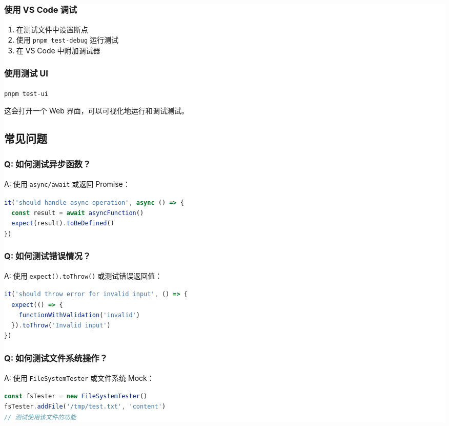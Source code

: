 ### 使用 VS Code 调试

1. 在测试文件中设置断点
2. 使用 `pnpm test-debug` 运行测试
3. 在 VS Code 中附加调试器

### 使用测试 UI

```bash
pnpm test-ui
```

这会打开一个 Web 界面，可以可视化地运行和调试测试。

## 常见问题

### Q: 如何测试异步函数？

A: 使用 `async/await` 或返回 Promise：

```typescript
it('should handle async operation', async () => {
  const result = await asyncFunction()
  expect(result).toBeDefined()
})
```

### Q: 如何测试错误情况？

A: 使用 `expect().toThrow()` 或测试错误返回值：

```typescript
it('should throw error for invalid input', () => {
  expect(() => {
    functionWithValidation('invalid')
  }).toThrow('Invalid input')
})
```

### Q: 如何测试文件系统操作？

A: 使用 `FileSystemTester` 或文件系统 Mock：

```typescript
const fsTester = new FileSystemTester()
fsTester.addFile('/tmp/test.txt', 'content')
// 测试使用该文件的功能
```
